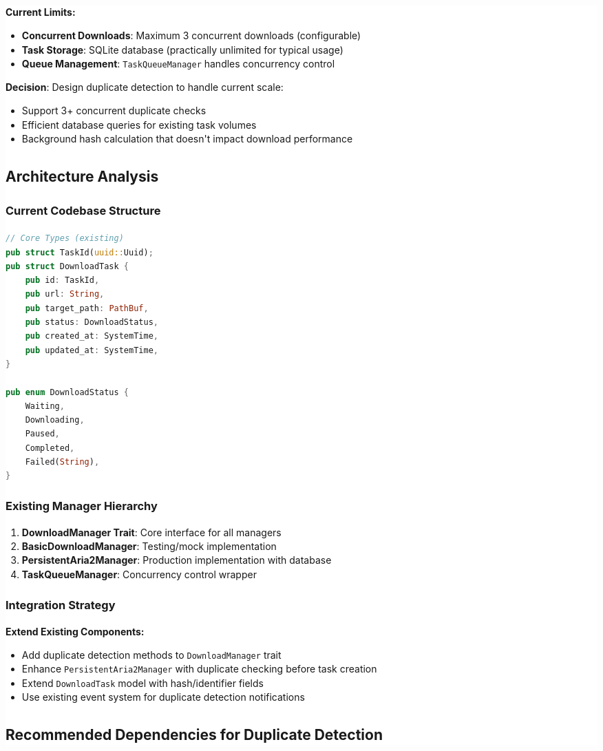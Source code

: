 **Current Limits:**
- **Concurrent Downloads**: Maximum 3 concurrent downloads (configurable)
- **Task Storage**: SQLite database (practically unlimited for typical usage)
- **Queue Management**: `TaskQueueManager` handles concurrency control

**Decision**: Design duplicate detection to handle current scale:
- Support 3+ concurrent duplicate checks
- Efficient database queries for existing task volumes
- Background hash calculation that doesn't impact download performance

## Architecture Analysis

### Current Codebase Structure

```rust
// Core Types (existing)
pub struct TaskId(uuid::Uuid);
pub struct DownloadTask {
    pub id: TaskId,
    pub url: String,
    pub target_path: PathBuf,
    pub status: DownloadStatus,
    pub created_at: SystemTime,
    pub updated_at: SystemTime,
}

pub enum DownloadStatus {
    Waiting,
    Downloading,
    Paused,
    Completed,
    Failed(String),
}
```

### Existing Manager Hierarchy

1. **DownloadManager Trait**: Core interface for all managers
2. **BasicDownloadManager**: Testing/mock implementation
3. **PersistentAria2Manager**: Production implementation with database
4. **TaskQueueManager**: Concurrency control wrapper

### Integration Strategy

**Extend Existing Components:**
- Add duplicate detection methods to `DownloadManager` trait
- Enhance `PersistentAria2Manager` with duplicate checking before task creation
- Extend `DownloadTask` model with hash/identifier fields
- Use existing event system for duplicate detection notifications

## Recommended Dependencies for Duplicate Detection

